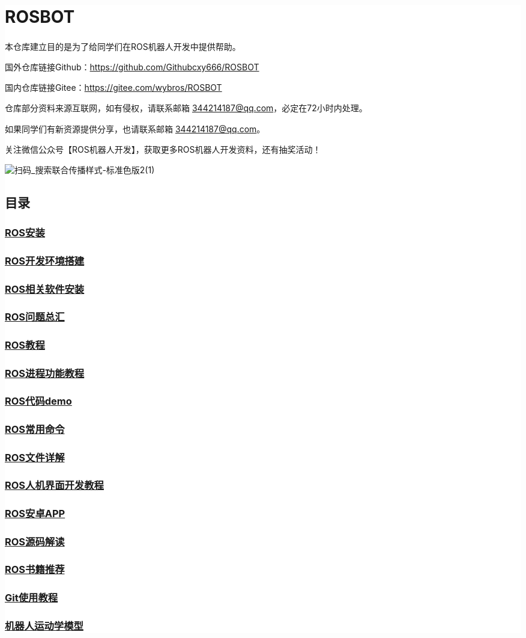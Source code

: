 # ROSBOT

本仓库建立目的是为了给同学们在ROS机器人开发中提供帮助。

国外仓库链接Github：https://github.com/Githubcxy666/ROSBOT

国内仓库链接Gitee：https://gitee.com/wybros/ROSBOT

仓库部分资料来源互联网，如有侵权，请联系邮箱 344214187@qq.com，必定在72小时内处理。

如果同学们有新资源提供分享，也请联系邮箱 344214187@qq.com。

关注微信公众号【ROS机器人开发】，获取更多ROS机器人开发资料，还有抽奖活动！

![扫码_搜索联合传播样式-标准色版2(1)](https://gitee.com/wybros/Image/raw/master/img/扫码_搜索联合传播样式-标准色版2(1).jpg)



## 目录

### [ROS安装](#1)

### [ROS开发环境搭建](#2)

### [ROS相关软件安装](#3)

### [ROS问题总汇](#4)

### [ROS教程](#5])

### [ROS进程功能教程](#6)

### [ROS代码demo](#7)

### [ROS常用命令](#8)

### [ROS文件详解](#9)

### [ROS人机界面开发教程](#10)

### [ROS安卓APP](#11)

### [ROS源码解读](#24)

### [ROS书籍推荐](#12)

### [Git使用教程](#13)

### [机器人运动学模型](#14)
